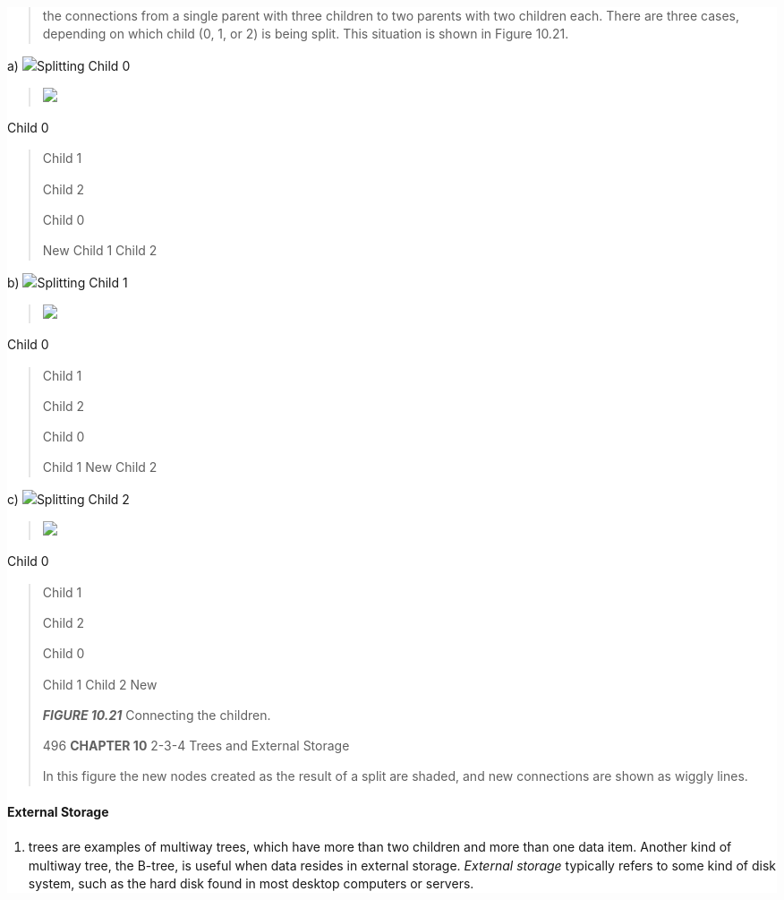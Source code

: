 > the connections from a single parent with three children to two
> parents with two children each. There are three cases, depending on
> which child (0, 1, or 2) is being split. This situation is shown in
> Figure 10.21.

a)  ![](media/image116.png)Splitting Child 0

> ![](media/image117.png)

Child 0

> Child 1
>
> Child 2
>
> Child 0
>
> New Child 1 Child 2

b)  ![](media/image122.png)Splitting Child 1

> ![](media/image123.png)

Child 0

> Child 1
>
> Child 2
>
> Child 0
>
> Child 1 New Child 2

c)  ![](media/image129.png)Splitting Child 2

> ![](media/image121.png)

Child 0

> Child 1
>
> Child 2
>
> Child 0
>
> Child 1 Child 2 New
>
> ***FIGURE 10.21*** Connecting the children.
>
> 496 **CHAPTER 10** 2-3-4 Trees and External Storage
>
> In this figure the new nodes created as the result of a split are
> shaded, and new connections are shown as wiggly lines.

#### External Storage

1.  trees are examples of multiway trees, which have more than two
    children and more than one data item. Another kind of multiway tree,
    the B-tree, is useful when data resides in external storage.
    *External storage* typically refers to some kind of disk system,
    such as the hard disk found in most desktop computers or servers.
